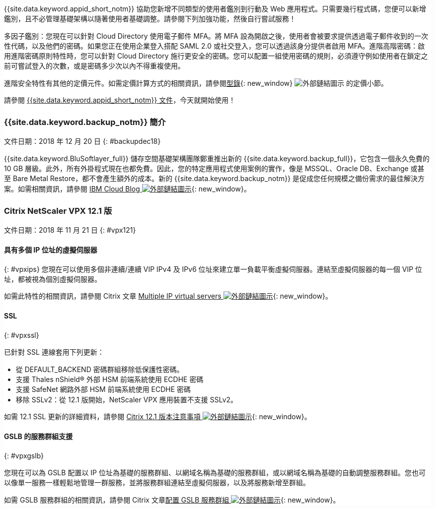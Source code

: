 {{site.data.keyword.appid_short_notm}} 協助您新增不同類型的使用者鑑別到行動及 Web 應用程式。只需要幾行程式碼，您便可以新增鑑別，且不必管理基礎架構以隨著使用者基礎調整。請參閱下列加強功能，然後自行嘗試服務！

多因子鑑別：您現在可以針對 Cloud Directory 使用電子郵件 MFA。將 MFA 設為開啟之後，使用者會被要求提供透過電子郵件收到的一次性代碼，以及他們的密碼。如果您正在使用企業登入搭配 SAML 2.0 或社交登入，您可以透過該身分提供者啟用 MFA。進階高階密碼：啟用進階密碼原則特性時，您可以針對 Cloud Directory 施行更安全的密碼。您可以配置一組使用密碼的規則，必須遵守例如使用者在鎖定之前可嘗試登入的次數，或是密碼多少次以內不得重複使用。

進階安全特性有其他的定價元件。如需定價計算方式的相關資訊，請參閱[型錄](https://cloud.ibm.com/catalog/services/app-id){: new_window} ![外部鏈結圖示](../../icons/launch-glyph.svg "外部鏈結圖示") 的定價小節。

請參閱 [{{site.data.keyword.appid_short_notm}} 文件](/docs/services/appid?topic=appid-gettingstarted)，今天就開始使用！

### {{site.data.keyword.backup_notm}} 簡介
文件日期：2018 年 12 月 20 日
{: #backupdec18}

{{site.data.keyword.BluSoftlayer_full}} 儲存空間基礎架構團隊鄭重推出新的 {{site.data.keyword.backup_full}}，它包含一個永久免費的 10 GB 層級。此外，所有外掛程式現在也都免費。因此，您的特定應用程式使用案例的實作，像是 MSSQL、Oracle DB、Exchange 或甚至 Bare Metal Restore，都不會產生額外的成本。新的 {{site.data.keyword.backup_notm}} 是促成您任何規模之備份需求的最佳解決方案。如需相關資訊，請參閱 [IBM Cloud Blog ![外部鏈結圖示](../../icons/launch-glyph.svg "外部鏈結圖示")](https://www.ibm.com/blogs/bluemix/2018/12/introducing-a-new-cloud-backup-service-ibm-cloud-backup/){: new_window}。

### Citrix NetScaler VPX 12.1 版
文件日期：2018 年 11 月 21 日
{: #vpx121}

#### 具有多個 IP 位址的虛擬伺服器
{: #vpxips}
您現在可以使用多個非連續/連續 VIP IPv4 及 IPv6 位址來建立單一負載平衡虛擬伺服器。連結至虛擬伺服器的每一個 VIP 位址，都被視為個別虛擬伺服器。

如需此特性的相關資訊，請參閱 Citrix 文章 [Multiple IP virtual servers ![外部鏈結圖示](../../icons/launch-glyph.svg "外部鏈結圖示")](https://docs.citrix.com/en-us/netscaler/12-1/load-balancing/load-balancing-customizing/multi-ip-virtual-servers.html){: new_window}。

#### SSL
{: #vpxssl}

已針對 SSL 連線套用下列更新：
 
* 從 DEFAULT_BACKEND 密碼群組移除低保護性密碼。 
* 支援 Thales nShield® 外部 HSM 前端系統使用 ECDHE 密碼
* 支援 SafeNet 網路外部 HSM 前端系統使用 ECDHE 密碼
* 移除 SSLv2：從 12.1 版開始，NetScaler VPX 應用裝置不支援 SSLv2。

如需 12.1 SSL 更新的詳細資料，請參閱 [Citrix 12.1 版本注意事項 ![外部鏈結圖示](../../icons/launch-glyph.svg "外部鏈結圖示")](https://docs.citrix.com/en-us/netscaler/12-1/downloads/release-notes-12-1-48-13.html){: new_window}。

#### GSLB 的服務群組支援
{: #vpxgslb}

您現在可以為 GSLB 配置以 IP 位址為基礎的服務群組、以網域名稱為基礎的服務群組，或以網域名稱為基礎的自動調整服務群組。您也可以像單一服務一樣輕鬆地管理一群服務，並將服務群組連結至虛擬伺服器，以及將服務新增至群組。

如需 GSLB 服務群組的相關資訊，請參閱 Citrix 文章[配置 GSLB 服務群組 ![外部鏈結圖示](../../icons/launch-glyph.svg "外部鏈結圖示")](https://docs.citrix.com/en-us/netscaler/12/global-server-load-balancing/configure/configuring-a-gslb-service-group.html){: new_window}。
